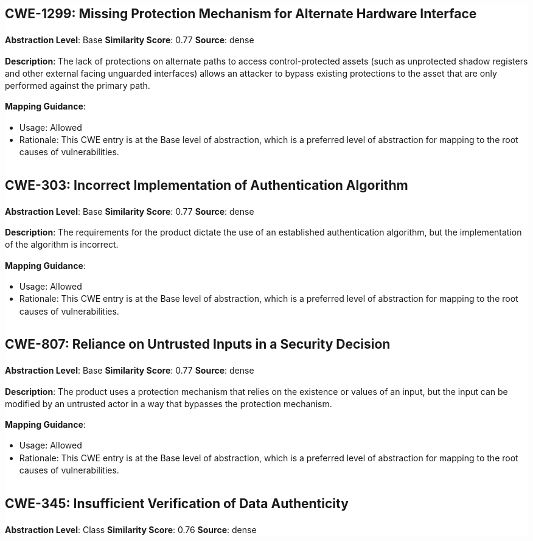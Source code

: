 ## CWE-1299: Missing Protection Mechanism for Alternate Hardware Interface
**Abstraction Level**: Base
**Similarity Score**: 0.77
**Source**: dense

**Description**:
The lack of protections on alternate paths to access
                control-protected assets (such as unprotected shadow registers
                and other external facing unguarded interfaces) allows an
                attacker to bypass existing protections to the asset that are
		only performed against the primary path.

**Mapping Guidance**:
- Usage: Allowed
- Rationale: This CWE entry is at the Base level of abstraction, which is a preferred level of abstraction for mapping to the root causes of vulnerabilities.

## CWE-303: Incorrect Implementation of Authentication Algorithm
**Abstraction Level**: Base
**Similarity Score**: 0.77
**Source**: dense

**Description**:
The requirements for the product dictate the use of an established authentication algorithm, but the implementation of the algorithm is incorrect.

**Mapping Guidance**:
- Usage: Allowed
- Rationale: This CWE entry is at the Base level of abstraction, which is a preferred level of abstraction for mapping to the root causes of vulnerabilities.

## CWE-807: Reliance on Untrusted Inputs in a Security Decision
**Abstraction Level**: Base
**Similarity Score**: 0.77
**Source**: dense

**Description**:
The product uses a protection mechanism that relies on the existence or values of an input, but the input can be modified by an untrusted actor in a way that bypasses the protection mechanism.

**Mapping Guidance**:
- Usage: Allowed
- Rationale: This CWE entry is at the Base level of abstraction, which is a preferred level of abstraction for mapping to the root causes of vulnerabilities.

## CWE-345: Insufficient Verification of Data Authenticity
**Abstraction Level**: Class
**Similarity Score**: 0.76
**Source**: dense

